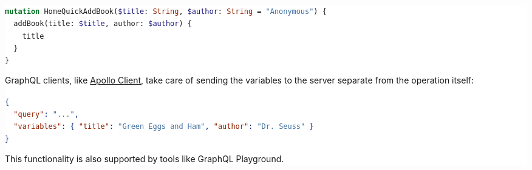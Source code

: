 ```graphql
mutation HomeQuickAddBook($title: String, $author: String = "Anonymous") {
  addBook(title: $title, author: $author) {
    title
  }
}
```

GraphQL clients, like [Apollo Client](https://www.apollographql.com/docs/react/), take care of sending the variables to the server separate from the operation itself:

```json
{
  "query": "...",
  "variables": { "title": "Green Eggs and Ham", "author": "Dr. Seuss" }
}
```

This functionality is also supported by tools like GraphQL Playground.
